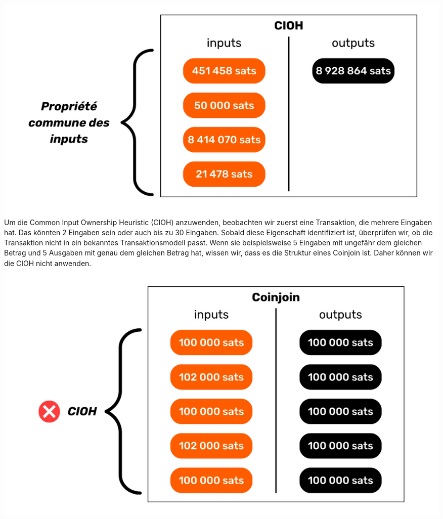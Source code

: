 ![BTC204](assets/fr/34/05.webp)

Um die Common Input Ownership Heuristic (CIOH) anzuwenden, beobachten wir zuerst eine Transaktion, die mehrere Eingaben hat. Das könnten 2 Eingaben sein oder auch bis zu 30 Eingaben. Sobald diese Eigenschaft identifiziert ist, überprüfen wir, ob die Transaktion nicht in ein bekanntes Transaktionsmodell passt. Wenn sie beispielsweise 5 Eingaben mit ungefähr dem gleichen Betrag und 5 Ausgaben mit genau dem gleichen Betrag hat, wissen wir, dass es die Struktur eines Coinjoin ist. Daher können wir die CIOH nicht anwenden.

![BTC204](assets/notext/34/06.webp)
